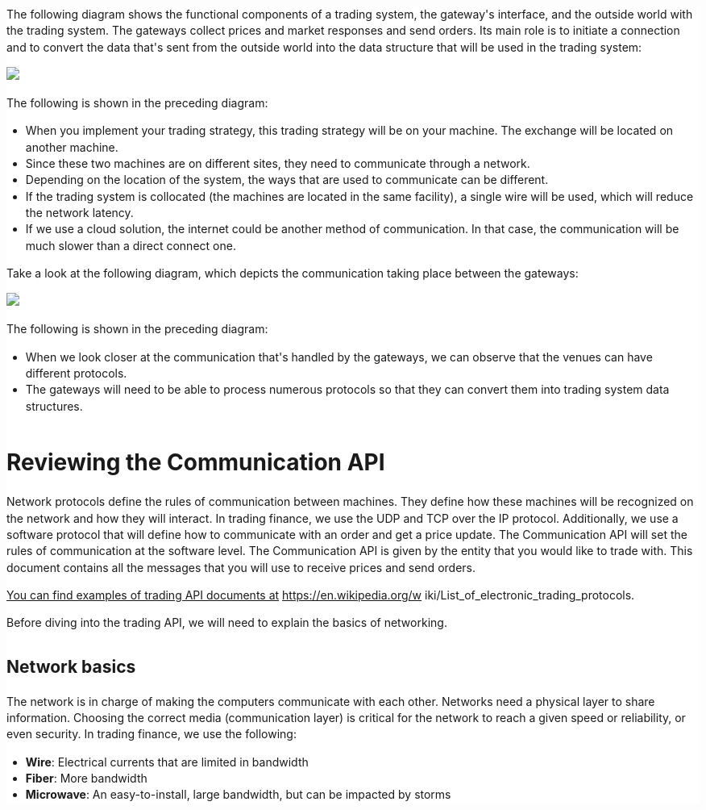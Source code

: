 The following diagram shows the functional components of a trading system, the gateway's interface, and the outside world with the trading system. The gateways collect prices and market responses and send orders. Its main role is to initiate a connection and to convert the data that's sent from the outside world into the data structure that will be used in the trading system:

![](_page_49_Figure_0.jpeg)

The following is shown in the preceding diagram:

- When you implement your trading strategy, this trading strategy will be on your machine. The exchange will be located on another machine.
- Since these two machines are on different sites, they need to communicate through a network.
- Depending on the location of the system, the ways that are used to communicate can be different.
- If the trading system is collocated (the machines are located in the same facility), a single wire will be used, which will reduce the network latency.
- If we use a cloud solution, the internet could be another method of communication. In that case, the communication will be much slower than a direct connect one.

Take a look at the following diagram, which depicts the communication taking place between the gateways:

![](_page_50_Figure_0.jpeg)

The following is shown in the preceding diagram:

- When we look closer at the communication that's handled by the gateways, we can observe that the venues can have different protocols.
- The gateways will need to be able to process numerous protocols so that they can convert them into trading system data structures.

# **Reviewing the Communication API**

Network protocols define the rules of communication between machines. They define how these machines will be recognized on the network and how they will interact. In trading finance, we use the UDP and TCP over the IP protocol. Additionally, we use a software protocol that will define how to communicate with an order and get a price update. The Communication API will set the rules of communication at the software level. The Communication API is given by the entity that you would like to trade with. This document contains all the messages that you will use to receive prices and send orders.

[You can find examples of trading API documents at](https://en.wikipedia.org/wiki/List_of_electronic_trading_protocols) https://en.wikipedia.org/w iki/List\_of\_electronic\_trading\_protocols.

Before diving into the trading API, we will need to explain the basics of networking.

## **Network basics**

The network is in charge of making the computers communicate with each other. Networks need a physical layer to share information. Choosing the correct media (communication layer) is critical for the network to reach a given speed or reliability, or even security. In trading finance, we use the following:

- **Wire**: Electrical currents that are limited in bandwidth
- **Fiber**: More bandwidth
- **Microwave**: An easy-to-install, large bandwidth, but can be impacted by storms
